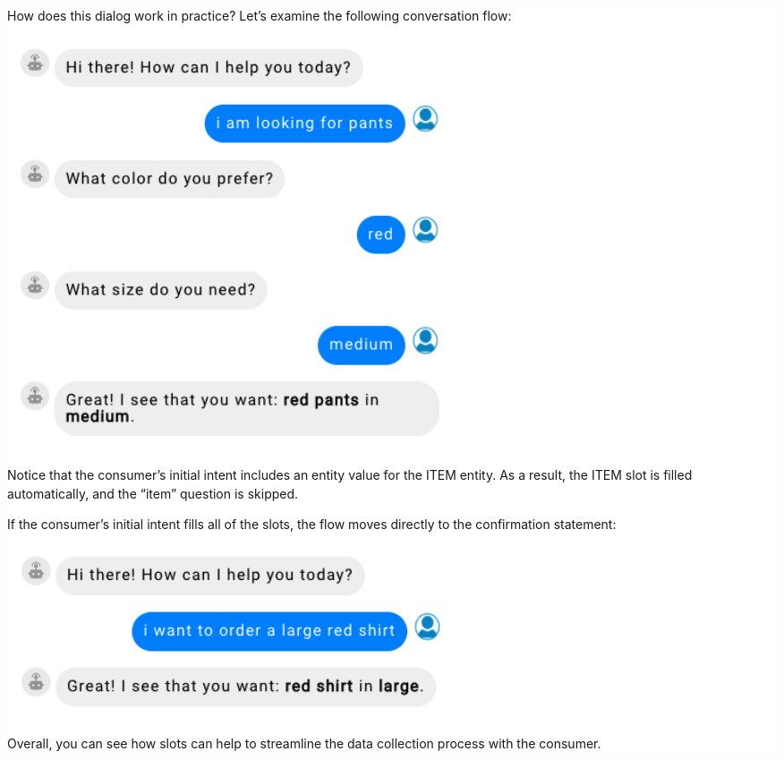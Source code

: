 How does this dialog work in practice? Let’s examine the following conversation flow:

<img loading="lazy" style="width:500px" class="fancyimage" src="img/ConvoBuilder/slots_ex3_7.png" alt="An example of the conversation flow with the consumer">

Notice that the consumer’s initial intent includes an entity value for the ITEM entity. As a result, the ITEM slot is filled automatically, and the “item” question is skipped.

If the consumer’s initial intent fills all of the slots, the flow moves directly to the confirmation statement:

<img loading="lazy" style="width:500px" class="fancyimage" src="img/ConvoBuilder/slots_ex3_8.png" alt="A streamlined example of the conversation flow due to slot filling">

Overall, you can see how slots can help to streamline the data collection process with the consumer.
